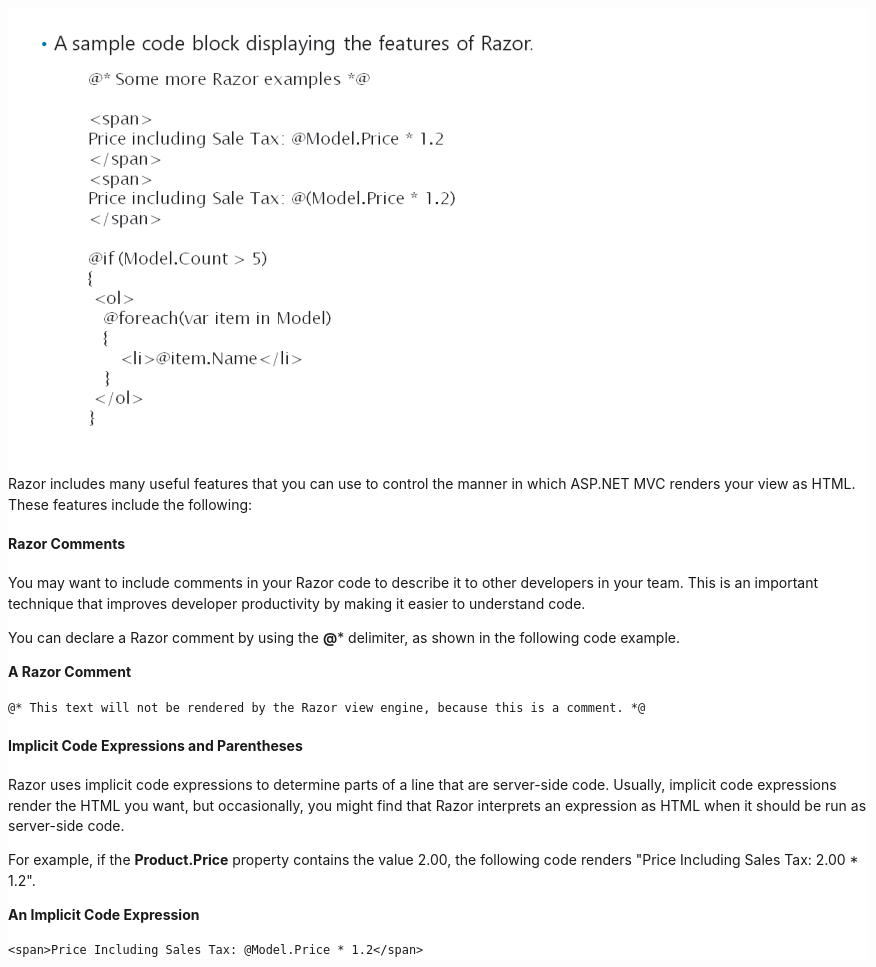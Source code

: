 ![](_/5-3.png)

Razor includes many useful features that you can use to control the manner in which ASP.NET MVC renders your view as HTML. These features include the following:

#### **Razor Comments**

You may want to include comments in your Razor code to describe it to other developers in your team. This is an important technique that improves developer productivity by making it easier to understand code.

You can declare a Razor comment by using the **@*** delimiter, as shown in the following code example.

**A Razor Comment**

``` Razor
@* This text will not be rendered by the Razor view engine, because this is a comment. *@ 
```

#### **Implicit Code Expressions and Parentheses**

Razor uses implicit code expressions to determine parts of a line that are server-side code. Usually, implicit code expressions render the HTML you want, but occasionally, you might find that Razor interprets an expression as HTML when it should be run as server-side code.

For example, if the **Product.Price** property contains the value 2.00, the following code renders "Price Including Sales Tax: 2.00 * 1.2".

**An Implicit Code Expression**

``` Razor
<span>Price Including Sales Tax: @Model.Price * 1.2</span>
```
